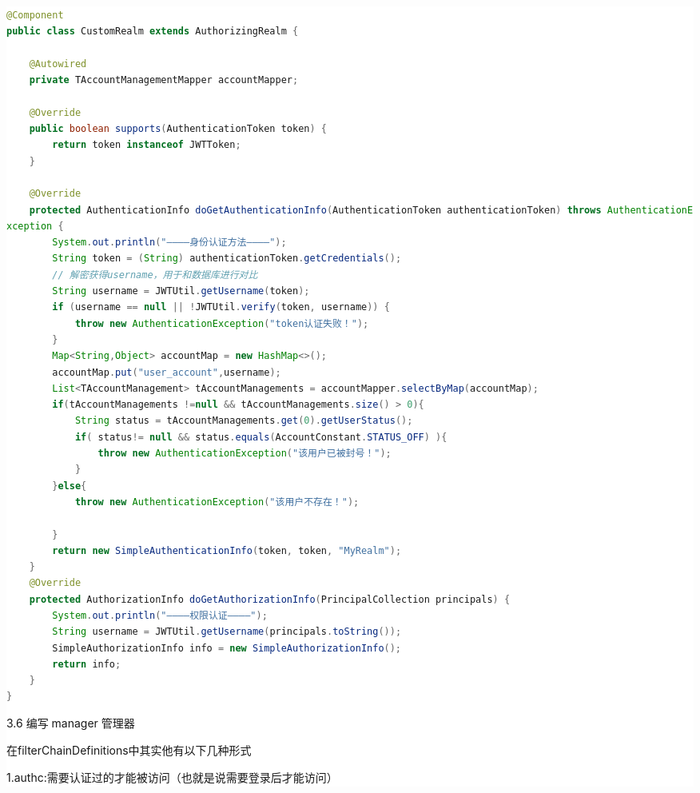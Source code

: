 ```java
@Component
public class CustomRealm extends AuthorizingRealm {

    @Autowired
    private TAccountManagementMapper accountMapper;
    
    @Override
    public boolean supports(AuthenticationToken token) {
        return token instanceof JWTToken;
    }
    
    @Override
    protected AuthenticationInfo doGetAuthenticationInfo(AuthenticationToken authenticationToken) throws AuthenticationException {
        System.out.println("————身份认证方法————");
        String token = (String) authenticationToken.getCredentials();
        // 解密获得username，用于和数据库进行对比
        String username = JWTUtil.getUsername(token);
        if (username == null || !JWTUtil.verify(token, username)) {
            throw new AuthenticationException("token认证失败！");
        }
        Map<String,Object> accountMap = new HashMap<>();
        accountMap.put("user_account",username);
        List<TAccountManagement> tAccountManagements = accountMapper.selectByMap(accountMap);
        if(tAccountManagements !=null && tAccountManagements.size() > 0){
            String status = tAccountManagements.get(0).getUserStatus();
            if( status!= null && status.equals(AccountConstant.STATUS_OFF) ){
                throw new AuthenticationException("该用户已被封号！");
            }
        }else{
            throw new AuthenticationException("该用户不存在！");

        }
        return new SimpleAuthenticationInfo(token, token, "MyRealm");
    }
    @Override
    protected AuthorizationInfo doGetAuthorizationInfo(PrincipalCollection principals) {
        System.out.println("————权限认证————");
        String username = JWTUtil.getUsername(principals.toString());
        SimpleAuthorizationInfo info = new SimpleAuthorizationInfo();
        return info;
    }
}
```

3.6 编写 manager 管理器



在filterChainDefinitions中其实他有以下几种形式

1.authc:需要认证过的才能被访问（也就是说需要登录后才能访问）
